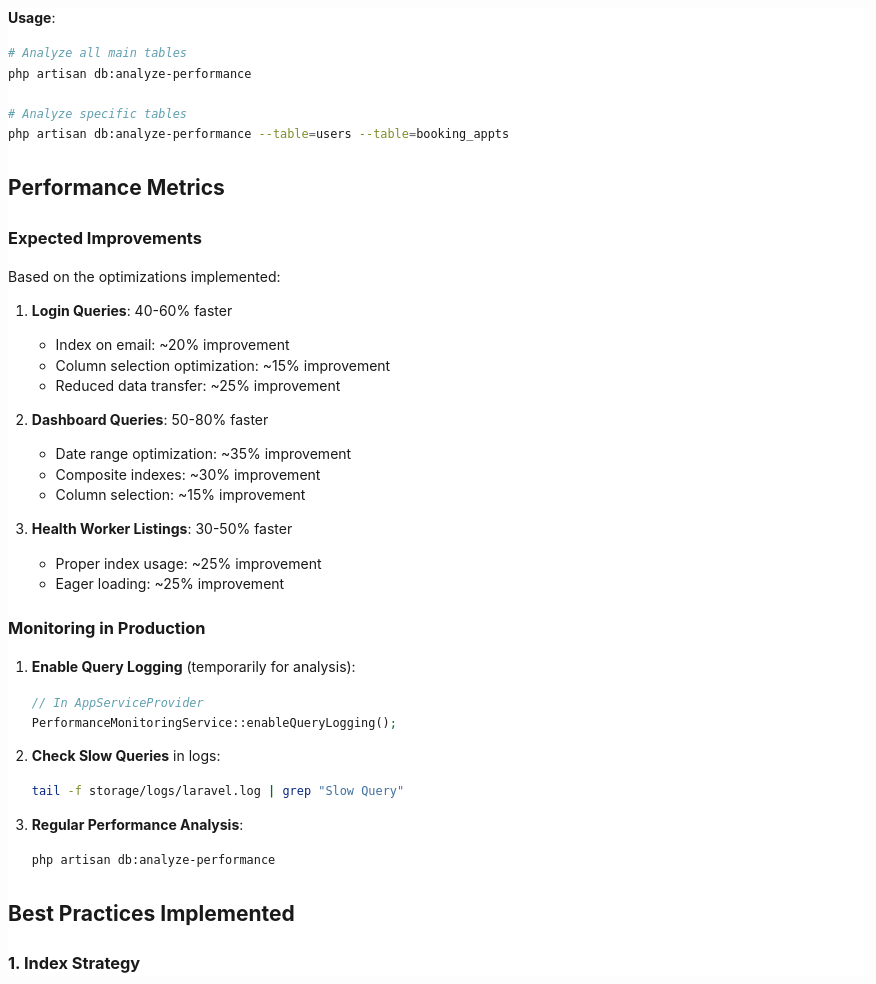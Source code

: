 **Usage**:

```bash
# Analyze all main tables
php artisan db:analyze-performance

# Analyze specific tables
php artisan db:analyze-performance --table=users --table=booking_appts
```

## Performance Metrics

### Expected Improvements

Based on the optimizations implemented:

1. **Login Queries**: 40-60% faster

    - Index on email: ~20% improvement
    - Column selection optimization: ~15% improvement
    - Reduced data transfer: ~25% improvement

2. **Dashboard Queries**: 50-80% faster

    - Date range optimization: ~35% improvement
    - Composite indexes: ~30% improvement
    - Column selection: ~15% improvement

3. **Health Worker Listings**: 30-50% faster
    - Proper index usage: ~25% improvement
    - Eager loading: ~25% improvement

### Monitoring in Production

1. **Enable Query Logging** (temporarily for analysis):

    ```php
    // In AppServiceProvider
    PerformanceMonitoringService::enableQueryLogging();
    ```

2. **Check Slow Queries** in logs:

    ```bash
    tail -f storage/logs/laravel.log | grep "Slow Query"
    ```

3. **Regular Performance Analysis**:
    ```bash
    php artisan db:analyze-performance
    ```

## Best Practices Implemented

### 1. Index Strategy
